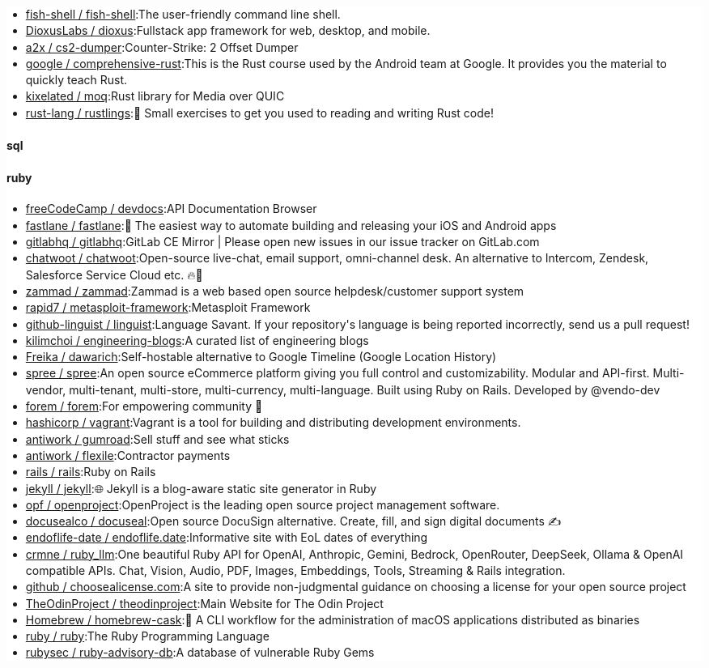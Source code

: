 * [fish-shell / fish-shell](https://github.com/fish-shell/fish-shell):The user-friendly command line shell.
* [DioxusLabs / dioxus](https://github.com/DioxusLabs/dioxus):Fullstack app framework for web, desktop, and mobile.
* [a2x / cs2-dumper](https://github.com/a2x/cs2-dumper):Counter-Strike: 2 Offset Dumper
* [google / comprehensive-rust](https://github.com/google/comprehensive-rust):This is the Rust course used by the Android team at Google. It provides you the material to quickly teach Rust.
* [kixelated / moq](https://github.com/kixelated/moq):Rust library for Media over QUIC
* [rust-lang / rustlings](https://github.com/rust-lang/rustlings):🦀 Small exercises to get you used to reading and writing Rust code!

#### sql

#### ruby
* [freeCodeCamp / devdocs](https://github.com/freeCodeCamp/devdocs):API Documentation Browser
* [fastlane / fastlane](https://github.com/fastlane/fastlane):🚀 The easiest way to automate building and releasing your iOS and Android apps
* [gitlabhq / gitlabhq](https://github.com/gitlabhq/gitlabhq):GitLab CE Mirror | Please open new issues in our issue tracker on GitLab.com
* [chatwoot / chatwoot](https://github.com/chatwoot/chatwoot):Open-source live-chat, email support, omni-channel desk. An alternative to Intercom, Zendesk, Salesforce Service Cloud etc. 🔥💬
* [zammad / zammad](https://github.com/zammad/zammad):Zammad is a web based open source helpdesk/customer support system
* [rapid7 / metasploit-framework](https://github.com/rapid7/metasploit-framework):Metasploit Framework
* [github-linguist / linguist](https://github.com/github-linguist/linguist):Language Savant. If your repository's language is being reported incorrectly, send us a pull request!
* [kilimchoi / engineering-blogs](https://github.com/kilimchoi/engineering-blogs):A curated list of engineering blogs
* [Freika / dawarich](https://github.com/Freika/dawarich):Self-hostable alternative to Google Timeline (Google Location History)
* [spree / spree](https://github.com/spree/spree):An open source eCommerce platform giving you full control and customizability. Modular and API-first. Multi-vendor, multi-tenant, multi-store, multi-currency, multi-language. Built using Ruby on Rails. Developed by @vendo-dev
* [forem / forem](https://github.com/forem/forem):For empowering community 🌱
* [hashicorp / vagrant](https://github.com/hashicorp/vagrant):Vagrant is a tool for building and distributing development environments.
* [antiwork / gumroad](https://github.com/antiwork/gumroad):Sell stuff and see what sticks
* [antiwork / flexile](https://github.com/antiwork/flexile):Contractor payments
* [rails / rails](https://github.com/rails/rails):Ruby on Rails
* [jekyll / jekyll](https://github.com/jekyll/jekyll):🌐 Jekyll is a blog-aware static site generator in Ruby
* [opf / openproject](https://github.com/opf/openproject):OpenProject is the leading open source project management software.
* [docusealco / docuseal](https://github.com/docusealco/docuseal):Open source DocuSign alternative. Create, fill, and sign digital documents ✍️
* [endoflife-date / endoflife.date](https://github.com/endoflife-date/endoflife.date):Informative site with EoL dates of everything
* [crmne / ruby_llm](https://github.com/crmne/ruby_llm):One beautiful Ruby API for OpenAI, Anthropic, Gemini, Bedrock, OpenRouter, DeepSeek, Ollama & OpenAI compatible APIs. Chat, Vision, Audio, PDF, Images, Embeddings, Tools, Streaming & Rails integration.
* [github / choosealicense.com](https://github.com/github/choosealicense.com):A site to provide non-judgmental guidance on choosing a license for your open source project
* [TheOdinProject / theodinproject](https://github.com/TheOdinProject/theodinproject):Main Website for The Odin Project
* [Homebrew / homebrew-cask](https://github.com/Homebrew/homebrew-cask):🍻 A CLI workflow for the administration of macOS applications distributed as binaries
* [ruby / ruby](https://github.com/ruby/ruby):The Ruby Programming Language
* [rubysec / ruby-advisory-db](https://github.com/rubysec/ruby-advisory-db):A database of vulnerable Ruby Gems
